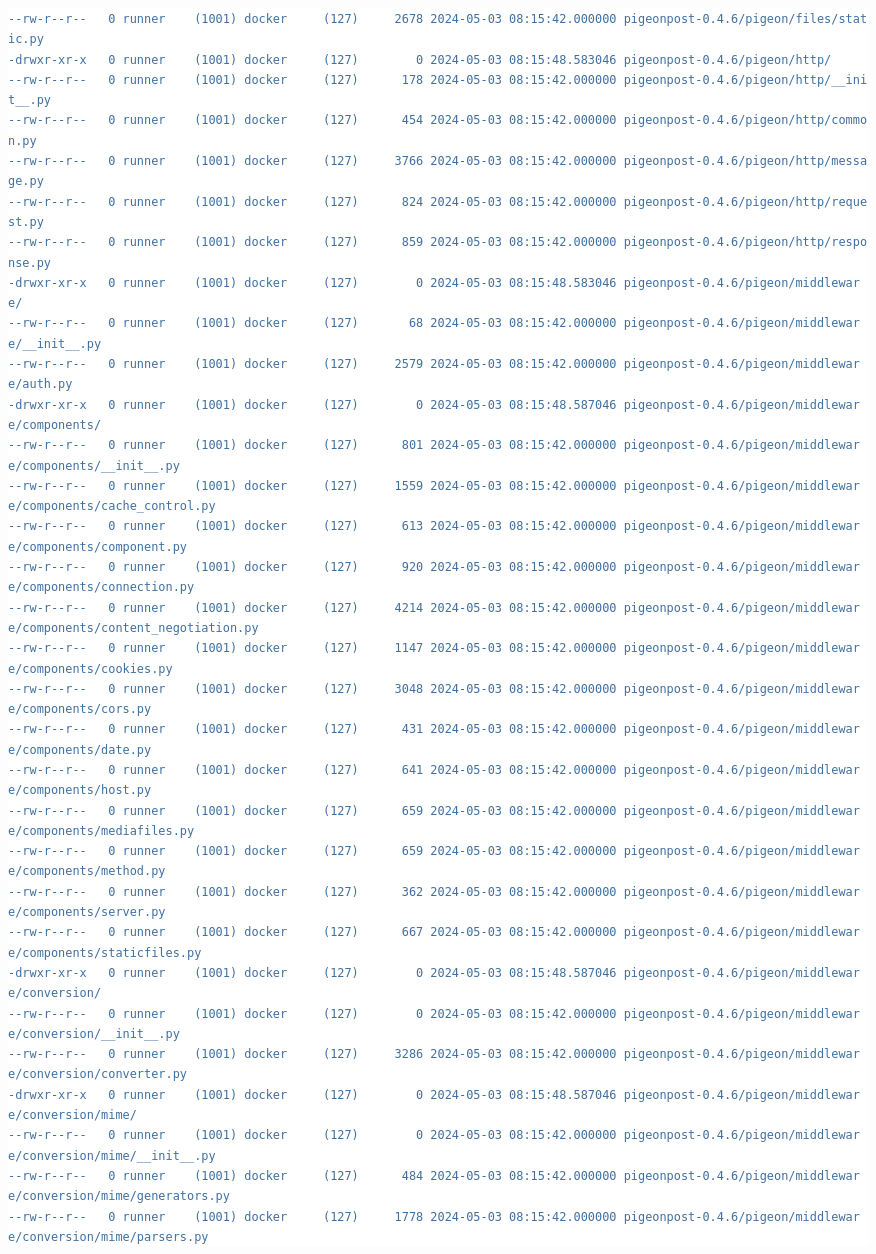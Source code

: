 ```diff
--rw-r--r--   0 runner    (1001) docker     (127)     2678 2024-05-03 08:15:42.000000 pigeonpost-0.4.6/pigeon/files/static.py
-drwxr-xr-x   0 runner    (1001) docker     (127)        0 2024-05-03 08:15:48.583046 pigeonpost-0.4.6/pigeon/http/
--rw-r--r--   0 runner    (1001) docker     (127)      178 2024-05-03 08:15:42.000000 pigeonpost-0.4.6/pigeon/http/__init__.py
--rw-r--r--   0 runner    (1001) docker     (127)      454 2024-05-03 08:15:42.000000 pigeonpost-0.4.6/pigeon/http/common.py
--rw-r--r--   0 runner    (1001) docker     (127)     3766 2024-05-03 08:15:42.000000 pigeonpost-0.4.6/pigeon/http/message.py
--rw-r--r--   0 runner    (1001) docker     (127)      824 2024-05-03 08:15:42.000000 pigeonpost-0.4.6/pigeon/http/request.py
--rw-r--r--   0 runner    (1001) docker     (127)      859 2024-05-03 08:15:42.000000 pigeonpost-0.4.6/pigeon/http/response.py
-drwxr-xr-x   0 runner    (1001) docker     (127)        0 2024-05-03 08:15:48.583046 pigeonpost-0.4.6/pigeon/middleware/
--rw-r--r--   0 runner    (1001) docker     (127)       68 2024-05-03 08:15:42.000000 pigeonpost-0.4.6/pigeon/middleware/__init__.py
--rw-r--r--   0 runner    (1001) docker     (127)     2579 2024-05-03 08:15:42.000000 pigeonpost-0.4.6/pigeon/middleware/auth.py
-drwxr-xr-x   0 runner    (1001) docker     (127)        0 2024-05-03 08:15:48.587046 pigeonpost-0.4.6/pigeon/middleware/components/
--rw-r--r--   0 runner    (1001) docker     (127)      801 2024-05-03 08:15:42.000000 pigeonpost-0.4.6/pigeon/middleware/components/__init__.py
--rw-r--r--   0 runner    (1001) docker     (127)     1559 2024-05-03 08:15:42.000000 pigeonpost-0.4.6/pigeon/middleware/components/cache_control.py
--rw-r--r--   0 runner    (1001) docker     (127)      613 2024-05-03 08:15:42.000000 pigeonpost-0.4.6/pigeon/middleware/components/component.py
--rw-r--r--   0 runner    (1001) docker     (127)      920 2024-05-03 08:15:42.000000 pigeonpost-0.4.6/pigeon/middleware/components/connection.py
--rw-r--r--   0 runner    (1001) docker     (127)     4214 2024-05-03 08:15:42.000000 pigeonpost-0.4.6/pigeon/middleware/components/content_negotiation.py
--rw-r--r--   0 runner    (1001) docker     (127)     1147 2024-05-03 08:15:42.000000 pigeonpost-0.4.6/pigeon/middleware/components/cookies.py
--rw-r--r--   0 runner    (1001) docker     (127)     3048 2024-05-03 08:15:42.000000 pigeonpost-0.4.6/pigeon/middleware/components/cors.py
--rw-r--r--   0 runner    (1001) docker     (127)      431 2024-05-03 08:15:42.000000 pigeonpost-0.4.6/pigeon/middleware/components/date.py
--rw-r--r--   0 runner    (1001) docker     (127)      641 2024-05-03 08:15:42.000000 pigeonpost-0.4.6/pigeon/middleware/components/host.py
--rw-r--r--   0 runner    (1001) docker     (127)      659 2024-05-03 08:15:42.000000 pigeonpost-0.4.6/pigeon/middleware/components/mediafiles.py
--rw-r--r--   0 runner    (1001) docker     (127)      659 2024-05-03 08:15:42.000000 pigeonpost-0.4.6/pigeon/middleware/components/method.py
--rw-r--r--   0 runner    (1001) docker     (127)      362 2024-05-03 08:15:42.000000 pigeonpost-0.4.6/pigeon/middleware/components/server.py
--rw-r--r--   0 runner    (1001) docker     (127)      667 2024-05-03 08:15:42.000000 pigeonpost-0.4.6/pigeon/middleware/components/staticfiles.py
-drwxr-xr-x   0 runner    (1001) docker     (127)        0 2024-05-03 08:15:48.587046 pigeonpost-0.4.6/pigeon/middleware/conversion/
--rw-r--r--   0 runner    (1001) docker     (127)        0 2024-05-03 08:15:42.000000 pigeonpost-0.4.6/pigeon/middleware/conversion/__init__.py
--rw-r--r--   0 runner    (1001) docker     (127)     3286 2024-05-03 08:15:42.000000 pigeonpost-0.4.6/pigeon/middleware/conversion/converter.py
-drwxr-xr-x   0 runner    (1001) docker     (127)        0 2024-05-03 08:15:48.587046 pigeonpost-0.4.6/pigeon/middleware/conversion/mime/
--rw-r--r--   0 runner    (1001) docker     (127)        0 2024-05-03 08:15:42.000000 pigeonpost-0.4.6/pigeon/middleware/conversion/mime/__init__.py
--rw-r--r--   0 runner    (1001) docker     (127)      484 2024-05-03 08:15:42.000000 pigeonpost-0.4.6/pigeon/middleware/conversion/mime/generators.py
--rw-r--r--   0 runner    (1001) docker     (127)     1778 2024-05-03 08:15:42.000000 pigeonpost-0.4.6/pigeon/middleware/conversion/mime/parsers.py
```
